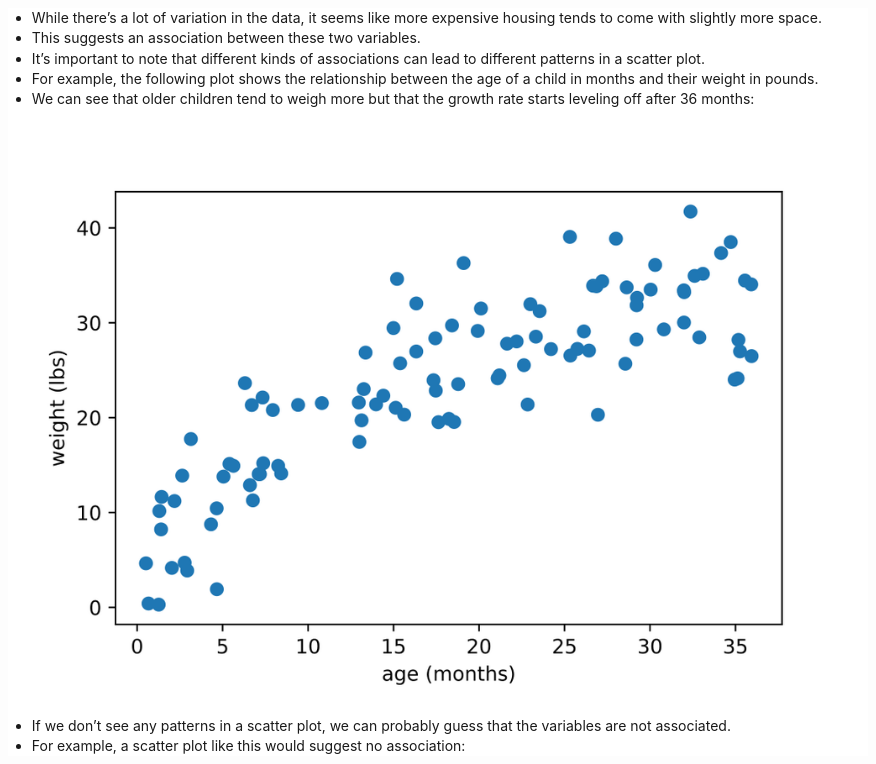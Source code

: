 - While there’s a lot of variation in the data, it seems like more expensive housing tends to come with slightly more space. 
- This suggests an association between these two variables.
- It’s important to note that different kinds of associations can lead to different patterns in a scatter plot. 
- For example, the following plot shows the relationship between the age of a child in months and their weight in pounds. 
- We can see that older children tend to weigh more but that the growth rate starts leveling off after 36 months:

![Scatter Plot](Images/weightvage.svg)

- If we don’t see any patterns in a scatter plot, we can probably guess that the variables are not associated. 
- For example, a scatter plot like this would suggest no association:
